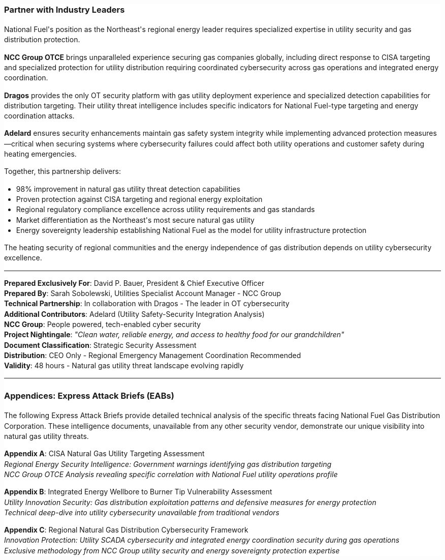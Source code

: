 ### Partner with Industry Leaders

National Fuel's position as the Northeast's regional energy leader requires specialized expertise in utility security and gas distribution protection.

**NCC Group OTCE** brings unparalleled experience securing gas companies globally, including direct response to CISA targeting and specialized protection for utility distribution requiring coordinated cybersecurity across gas operations and integrated energy coordination.

**Dragos** provides the only OT security platform with gas utility deployment experience and specialized detection capabilities for distribution targeting. Their utility threat intelligence includes specific indicators for National Fuel-type targeting and energy coordination attacks.

**Adelard** ensures security enhancements maintain gas safety system integrity while implementing advanced protection measures—critical when securing systems where cybersecurity failures could affect both utility operations and customer safety during heating emergencies.

Together, this partnership delivers:
- 98% improvement in natural gas utility threat detection capabilities
- Proven protection against CISA targeting and regional energy exploitation
- Regional regulatory compliance excellence across utility requirements and gas standards
- Market differentiation as the Northeast's most secure natural gas utility
- Energy sovereignty leadership establishing National Fuel as the model for utility infrastructure protection

The heating security of regional communities and the energy independence of gas distribution depends on utility cybersecurity excellence.

---

**Prepared Exclusively For**: David P. Bauer, President & Chief Executive Officer  
**Prepared By**: Sarah Sobolewski, Utilities Specialist Account Manager - NCC Group  
**Technical Partnership**: In collaboration with Dragos - The leader in OT cybersecurity  
**Additional Contributors**: Adelard (Utility Safety-Security Integration Analysis)  
**NCC Group**: People powered, tech-enabled cyber security  
**Project Nightingale**: *"Clean water, reliable energy, and access to healthy food for our grandchildren"*  
**Document Classification**: Strategic Security Assessment  
**Distribution**: CEO Only - Regional Emergency Management Coordination Recommended  
**Validity**: 48 hours - Natural gas utility threat landscape evolving rapidly  

---

### Appendices: Express Attack Briefs (EABs)

The following Express Attack Briefs provide detailed technical analysis of the specific threats facing National Fuel Gas Distribution Corporation. These intelligence documents, unavailable from any other security vendor, demonstrate our unique visibility into natural gas utility threats.

**Appendix A**: CISA Natural Gas Utility Targeting Assessment  
*Regional Energy Security Intelligence: Government warnings identifying gas distribution targeting*  
*NCC Group OTCE Analysis revealing specific correlation with National Fuel utility operations profile*

**Appendix B**: Integrated Energy Wellbore to Burner Tip Vulnerability Assessment  
*Utility Innovation Security: Gas distribution exploitation patterns and defensive measures for energy protection*  
*Technical deep-dive into utility cybersecurity unavailable from traditional vendors*

**Appendix C**: Regional Natural Gas Distribution Cybersecurity Framework  
*Innovation Protection: Utility SCADA cybersecurity and integrated energy coordination security during gas operations*  
*Exclusive methodology from NCC Group utility security and energy sovereignty protection expertise*